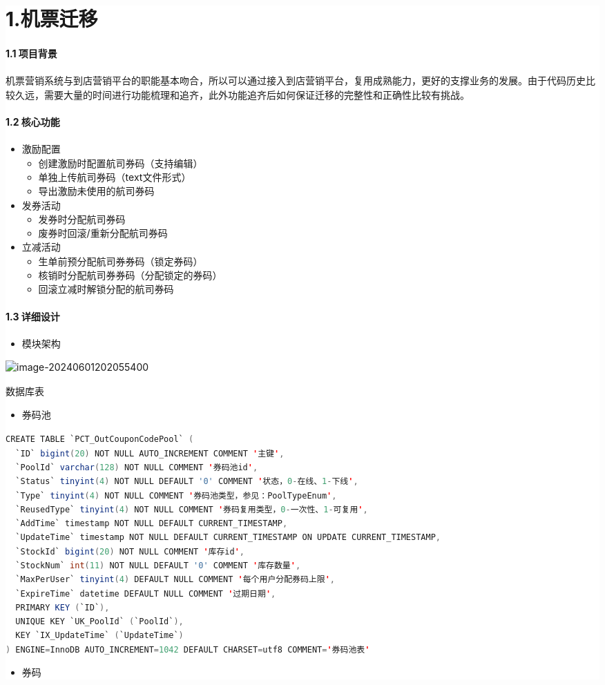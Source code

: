 

# 1.机票迁移

#### 1.1 项目背景

机票营销系统与到店营销平台的职能基本吻合，所以可以通过接入到店营销平台，复用成熟能力，更好的支撑业务的发展。由于代码历史比较久远，需要大量的时间进行功能梳理和追齐，此外功能追齐后如何保证迁移的完整性和正确性比较有挑战。

#### 1.2 核心功能

- 激励配置
  - 创建激励时配置航司券码（支持编辑）
  - 单独上传航司券码（text文件形式）
  - 导出激励未使用的航司券码
- 发券活动
  - 发券时分配航司券码
  - 废券时回滚/重新分配航司券码
- 立减活动
  - 生单前预分配航司券券码（锁定券码）
  - 核销时分配航司券券码（分配锁定的券码）
  - 回滚立减时解锁分配的航司券码

#### 1.3 详细设计

- 模块架构

![image-20240601202055400](/Users/yuyingsi/files/资料/Note/doc/review/assets/image-20240601202055400.png)



数据库表

- 券码池

```java
CREATE TABLE `PCT_OutCouponCodePool` (
  `ID` bigint(20) NOT NULL AUTO_INCREMENT COMMENT '主键',
  `PoolId` varchar(128) NOT NULL COMMENT '券码池id',
  `Status` tinyint(4) NOT NULL DEFAULT '0' COMMENT '状态，0-在线、1-下线',
  `Type` tinyint(4) NOT NULL COMMENT '券码池类型，参见：PoolTypeEnum',
  `ReusedType` tinyint(4) NOT NULL COMMENT '券码复用类型，0-一次性、1-可复用',
  `AddTime` timestamp NOT NULL DEFAULT CURRENT_TIMESTAMP,
  `UpdateTime` timestamp NOT NULL DEFAULT CURRENT_TIMESTAMP ON UPDATE CURRENT_TIMESTAMP,
  `StockId` bigint(20) NOT NULL COMMENT '库存id',
  `StockNum` int(11) NOT NULL DEFAULT '0' COMMENT '库存数量',
  `MaxPerUser` tinyint(4) DEFAULT NULL COMMENT '每个用户分配券码上限',
  `ExpireTime` datetime DEFAULT NULL COMMENT '过期日期',
  PRIMARY KEY (`ID`),
  UNIQUE KEY `UK_PoolId` (`PoolId`),
  KEY `IX_UpdateTime` (`UpdateTime`)
) ENGINE=InnoDB AUTO_INCREMENT=1042 DEFAULT CHARSET=utf8 COMMENT='券码池表'
```

- 券码

